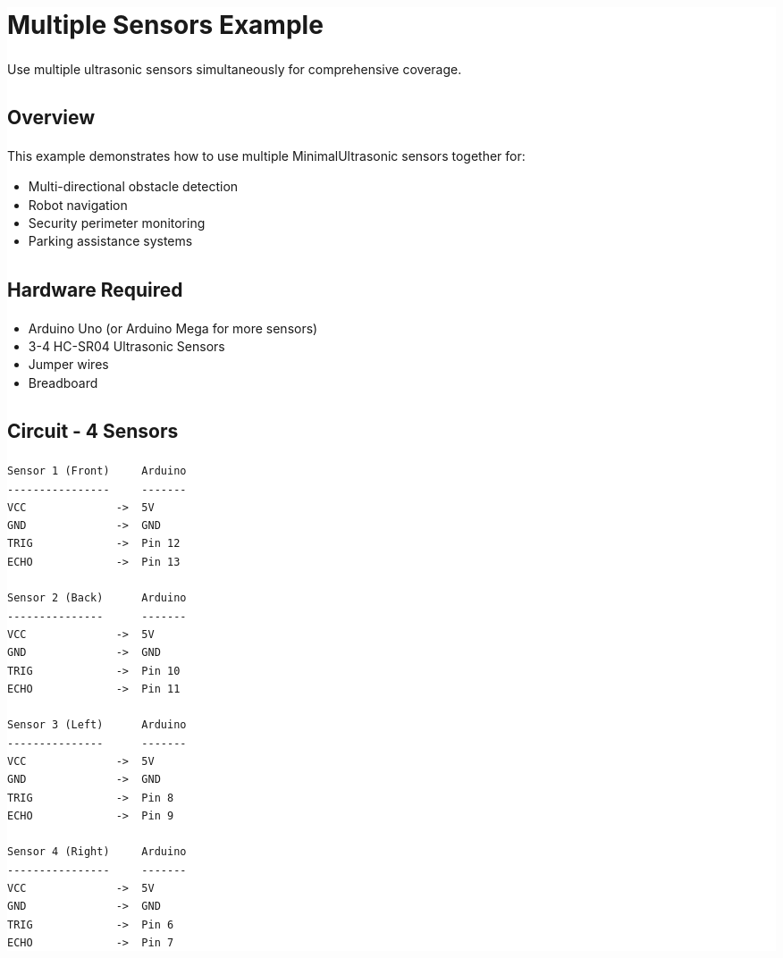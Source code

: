 # Multiple Sensors Example

Use multiple ultrasonic sensors simultaneously for comprehensive coverage.

## Overview

This example demonstrates how to use multiple MinimalUltrasonic sensors together for:

- Multi-directional obstacle detection
- Robot navigation
- Security perimeter monitoring
- Parking assistance systems

## Hardware Required

- Arduino Uno (or Arduino Mega for more sensors)
- 3-4 HC-SR04 Ultrasonic Sensors
- Jumper wires
- Breadboard

## Circuit - 4 Sensors

```txt
Sensor 1 (Front)     Arduino
----------------     -------
VCC              ->  5V
GND              ->  GND
TRIG             ->  Pin 12
ECHO             ->  Pin 13

Sensor 2 (Back)      Arduino
---------------      -------
VCC              ->  5V
GND              ->  GND
TRIG             ->  Pin 10
ECHO             ->  Pin 11

Sensor 3 (Left)      Arduino
---------------      -------
VCC              ->  5V
GND              ->  GND
TRIG             ->  Pin 8
ECHO             ->  Pin 9

Sensor 4 (Right)     Arduino
----------------     -------
VCC              ->  5V
GND              ->  GND
TRIG             ->  Pin 6
ECHO             ->  Pin 7
```

